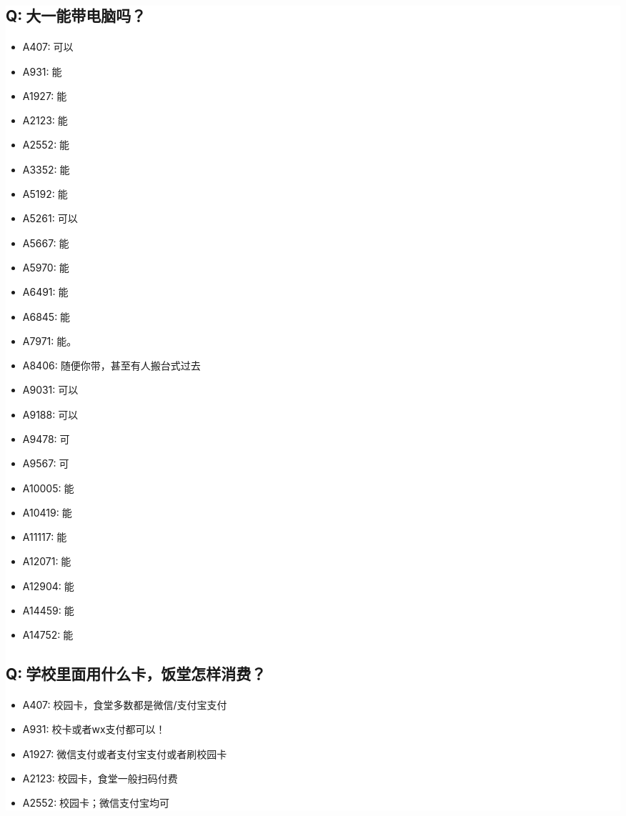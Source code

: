 ## Q: 大一能带电脑吗？

- A407: 可以

- A931: 能

- A1927: 能

- A2123: 能

- A2552: 能

- A3352: 能

- A5192: 能

- A5261: 可以

- A5667: 能

- A5970: 能

- A6491: 能

- A6845: 能

- A7971: 能。

- A8406: 随便你带，甚至有人搬台式过去

- A9031: 可以

- A9188: 可以

- A9478: 可

- A9567: 可

- A10005: 能

- A10419: 能

- A11117: 能

- A12071: 能

- A12904: 能

- A14459: 能

- A14752: 能

## Q: 学校里面用什么卡，饭堂怎样消费？

- A407: 校园卡，食堂多数都是微信/支付宝支付

- A931: 校卡或者wx支付都可以！

- A1927: 微信支付或者支付宝支付或者刷校园卡

- A2123: 校园卡，食堂一般扫码付费

- A2552: 校园卡；微信支付宝均可
